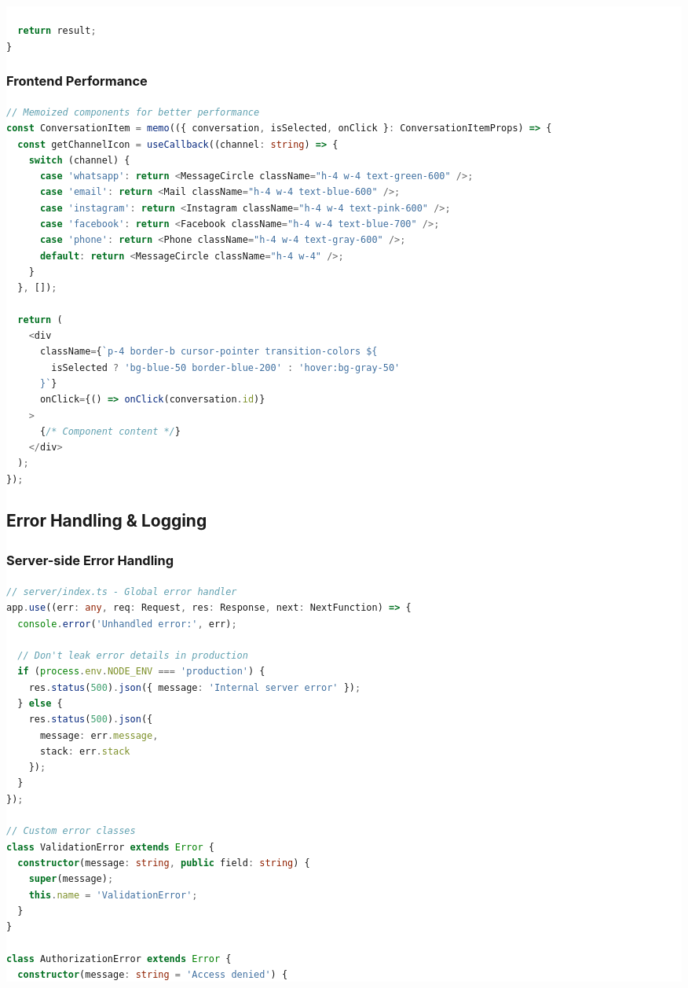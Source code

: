```typescript

  return result;
}
```

### Frontend Performance
```typescript
// Memoized components for better performance
const ConversationItem = memo(({ conversation, isSelected, onClick }: ConversationItemProps) => {
  const getChannelIcon = useCallback((channel: string) => {
    switch (channel) {
      case 'whatsapp': return <MessageCircle className="h-4 w-4 text-green-600" />;
      case 'email': return <Mail className="h-4 w-4 text-blue-600" />;
      case 'instagram': return <Instagram className="h-4 w-4 text-pink-600" />;
      case 'facebook': return <Facebook className="h-4 w-4 text-blue-700" />;
      case 'phone': return <Phone className="h-4 w-4 text-gray-600" />;
      default: return <MessageCircle className="h-4 w-4" />;
    }
  }, []);

  return (
    <div 
      className={`p-4 border-b cursor-pointer transition-colors ${
        isSelected ? 'bg-blue-50 border-blue-200' : 'hover:bg-gray-50'
      }`}
      onClick={() => onClick(conversation.id)}
    >
      {/* Component content */}
    </div>
  );
});
```

## Error Handling & Logging

### Server-side Error Handling
```typescript
// server/index.ts - Global error handler
app.use((err: any, req: Request, res: Response, next: NextFunction) => {
  console.error('Unhandled error:', err);
  
  // Don't leak error details in production
  if (process.env.NODE_ENV === 'production') {
    res.status(500).json({ message: 'Internal server error' });
  } else {
    res.status(500).json({ 
      message: err.message, 
      stack: err.stack 
    });
  }
});

// Custom error classes
class ValidationError extends Error {
  constructor(message: string, public field: string) {
    super(message);
    this.name = 'ValidationError';
  }
}

class AuthorizationError extends Error {
  constructor(message: string = 'Access denied') {
```